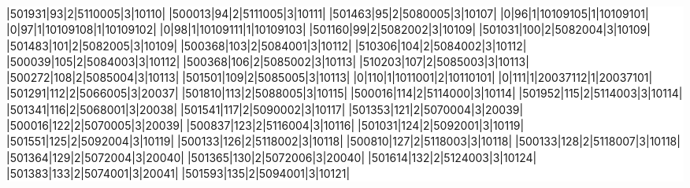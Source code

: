 |501931|93|2|5110005|3|10110|
|500013|94|2|5111005|3|10111|
|501463|95|2|5080005|3|10107|
|0|96|1|10109105|1|10109101|
|0|97|1|10109108|1|10109102|
|0|98|1|10109111|1|10109103|
|501160|99|2|5082002|3|10109|
|501031|100|2|5082004|3|10109|
|501483|101|2|5082005|3|10109|
|500368|103|2|5084001|3|10112|
|510306|104|2|5084002|3|10112|
|500039|105|2|5084003|3|10112|
|500368|106|2|5085002|3|10113|
|510203|107|2|5085003|3|10113|
|500272|108|2|5085004|3|10113|
|501501|109|2|5085005|3|10113|
|0|110|1|1011001|2|10110101|
|0|111|1|20037112|1|20037101|
|501291|112|2|5066005|3|20037|
|501810|113|2|5088005|3|10115|
|500016|114|2|5114000|3|10114|
|501952|115|2|5114003|3|10114|
|501341|116|2|5068001|3|20038|
|501541|117|2|5090002|3|10117|
|501353|121|2|5070004|3|20039|
|500016|122|2|5070005|3|20039|
|500837|123|2|5116004|3|10116|
|501031|124|2|5092001|3|10119|
|501551|125|2|5092004|3|10119|
|500133|126|2|5118002|3|10118|
|500810|127|2|5118003|3|10118|
|500133|128|2|5118007|3|10118|
|501364|129|2|5072004|3|20040|
|501365|130|2|5072006|3|20040|
|501614|132|2|5124003|3|10124|
|501383|133|2|5074001|3|20041|
|501593|135|2|5094001|3|10121|